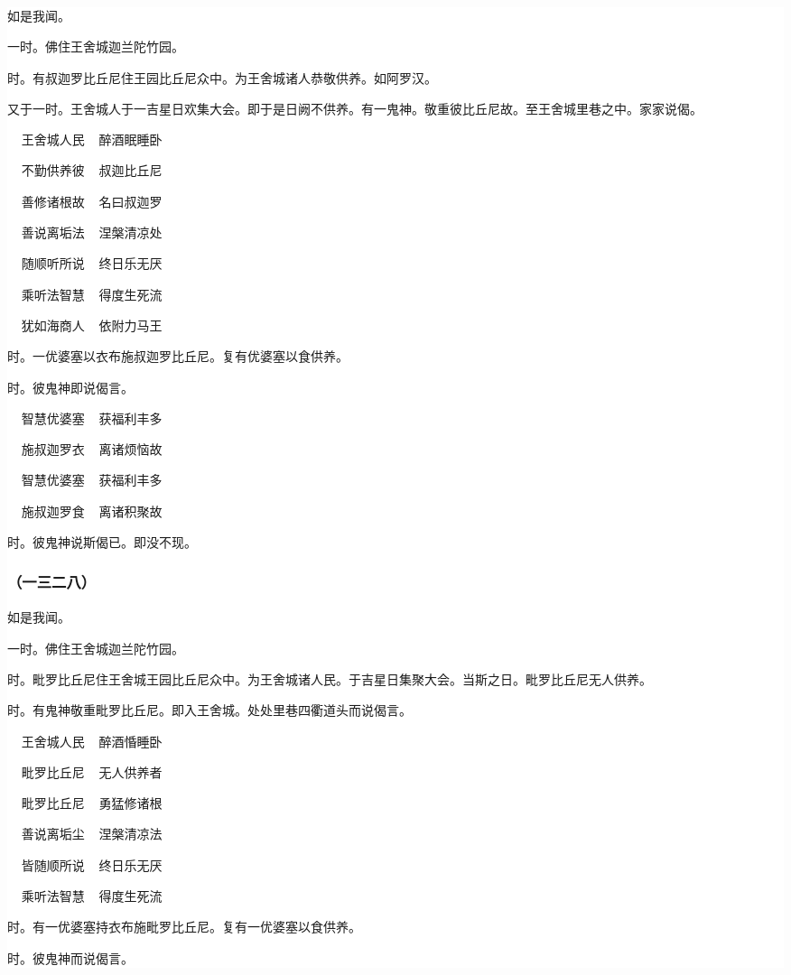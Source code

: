 <a name="1327"></a>

如是我闻。

一时。佛住王舍城迦兰陀竹园。

时。有叔迦罗比丘尼住王园比丘尼众中。为王舍城诸人恭敬供养。如阿罗汉。

又于一时。王舍城人于一吉星日欢集大会。即于是日阙不供养。有一鬼神。敬重彼比丘尼故。至王舍城里巷之中。家家说偈。

&nbsp;&nbsp;&nbsp;&nbsp;王舍城人民&nbsp;&nbsp;&nbsp;&nbsp;醉酒眠睡卧

&nbsp;&nbsp;&nbsp;&nbsp;不勤供养彼&nbsp;&nbsp;&nbsp;&nbsp;叔迦比丘尼

&nbsp;&nbsp;&nbsp;&nbsp;善修诸根故&nbsp;&nbsp;&nbsp;&nbsp;名曰叔迦罗

&nbsp;&nbsp;&nbsp;&nbsp;善说离垢法&nbsp;&nbsp;&nbsp;&nbsp;涅槃清凉处

&nbsp;&nbsp;&nbsp;&nbsp;随顺听所说&nbsp;&nbsp;&nbsp;&nbsp;终日乐无厌

&nbsp;&nbsp;&nbsp;&nbsp;乘听法智慧&nbsp;&nbsp;&nbsp;&nbsp;得度生死流

&nbsp;&nbsp;&nbsp;&nbsp;犹如海商人&nbsp;&nbsp;&nbsp;&nbsp;依附力马王

时。一优婆塞以衣布施叔迦罗比丘尼。复有优婆塞以食供养。

时。彼鬼神即说偈言。

&nbsp;&nbsp;&nbsp;&nbsp;智慧优婆塞&nbsp;&nbsp;&nbsp;&nbsp;获福利丰多

&nbsp;&nbsp;&nbsp;&nbsp;施叔迦罗衣&nbsp;&nbsp;&nbsp;&nbsp;离诸烦恼故

&nbsp;&nbsp;&nbsp;&nbsp;智慧优婆塞&nbsp;&nbsp;&nbsp;&nbsp;获福利丰多

&nbsp;&nbsp;&nbsp;&nbsp;施叔迦罗食&nbsp;&nbsp;&nbsp;&nbsp;离诸积聚故

时。彼鬼神说斯偈已。即没不现。

### （一三二八）

<a name="1328"></a>

如是我闻。

一时。佛住王舍城迦兰陀竹园。

时。毗罗比丘尼住王舍城王园比丘尼众中。为王舍城诸人民。于吉星日集聚大会。当斯之日。毗罗比丘尼无人供养。

时。有鬼神敬重毗罗比丘尼。即入王舍城。处处里巷四衢道头而说偈言。

&nbsp;&nbsp;&nbsp;&nbsp;王舍城人民&nbsp;&nbsp;&nbsp;&nbsp;醉酒惛睡卧

&nbsp;&nbsp;&nbsp;&nbsp;毗罗比丘尼&nbsp;&nbsp;&nbsp;&nbsp;无人供养者

&nbsp;&nbsp;&nbsp;&nbsp;毗罗比丘尼&nbsp;&nbsp;&nbsp;&nbsp;勇猛修诸根

&nbsp;&nbsp;&nbsp;&nbsp;善说离垢尘&nbsp;&nbsp;&nbsp;&nbsp;涅槃清凉法

&nbsp;&nbsp;&nbsp;&nbsp;皆随顺所说&nbsp;&nbsp;&nbsp;&nbsp;终日乐无厌

&nbsp;&nbsp;&nbsp;&nbsp;乘听法智慧&nbsp;&nbsp;&nbsp;&nbsp;得度生死流

时。有一优婆塞持衣布施毗罗比丘尼。复有一优婆塞以食供养。

时。彼鬼神而说偈言。
